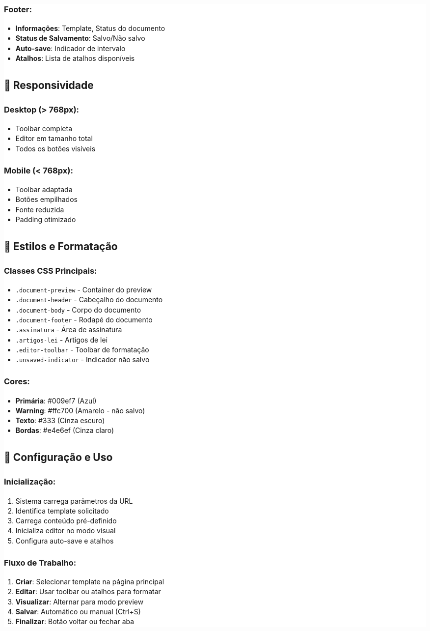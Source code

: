### Footer:
- **Informações**: Template, Status do documento
- **Status de Salvamento**: Salvo/Não salvo
- **Auto-save**: Indicador de intervalo
- **Atalhos**: Lista de atalhos disponíveis

## 📱 **Responsividade**

### Desktop (> 768px):
- Toolbar completa
- Editor em tamanho total
- Todos os botões visíveis

### Mobile (< 768px):
- Toolbar adaptada
- Botões empilhados
- Fonte reduzida
- Padding otimizado

## 🎨 **Estilos e Formatação**

### Classes CSS Principais:
- `.document-preview` - Container do preview
- `.document-header` - Cabeçalho do documento
- `.document-body` - Corpo do documento
- `.document-footer` - Rodapé do documento
- `.assinatura` - Área de assinatura
- `.artigos-lei` - Artigos de lei
- `.editor-toolbar` - Toolbar de formatação
- `.unsaved-indicator` - Indicador não salvo

### Cores:
- **Primária**: #009ef7 (Azul)
- **Warning**: #ffc700 (Amarelo - não salvo)
- **Texto**: #333 (Cinza escuro)
- **Bordas**: #e4e6ef (Cinza claro)

## 🔧 **Configuração e Uso**

### Inicialização:
1. Sistema carrega parâmetros da URL
2. Identifica template solicitado
3. Carrega conteúdo pré-definido
4. Inicializa editor no modo visual
5. Configura auto-save e atalhos

### Fluxo de Trabalho:
1. **Criar**: Selecionar template na página principal
2. **Editar**: Usar toolbar ou atalhos para formatar
3. **Visualizar**: Alternar para modo preview
4. **Salvar**: Automático ou manual (Ctrl+S)
5. **Finalizar**: Botão voltar ou fechar aba
